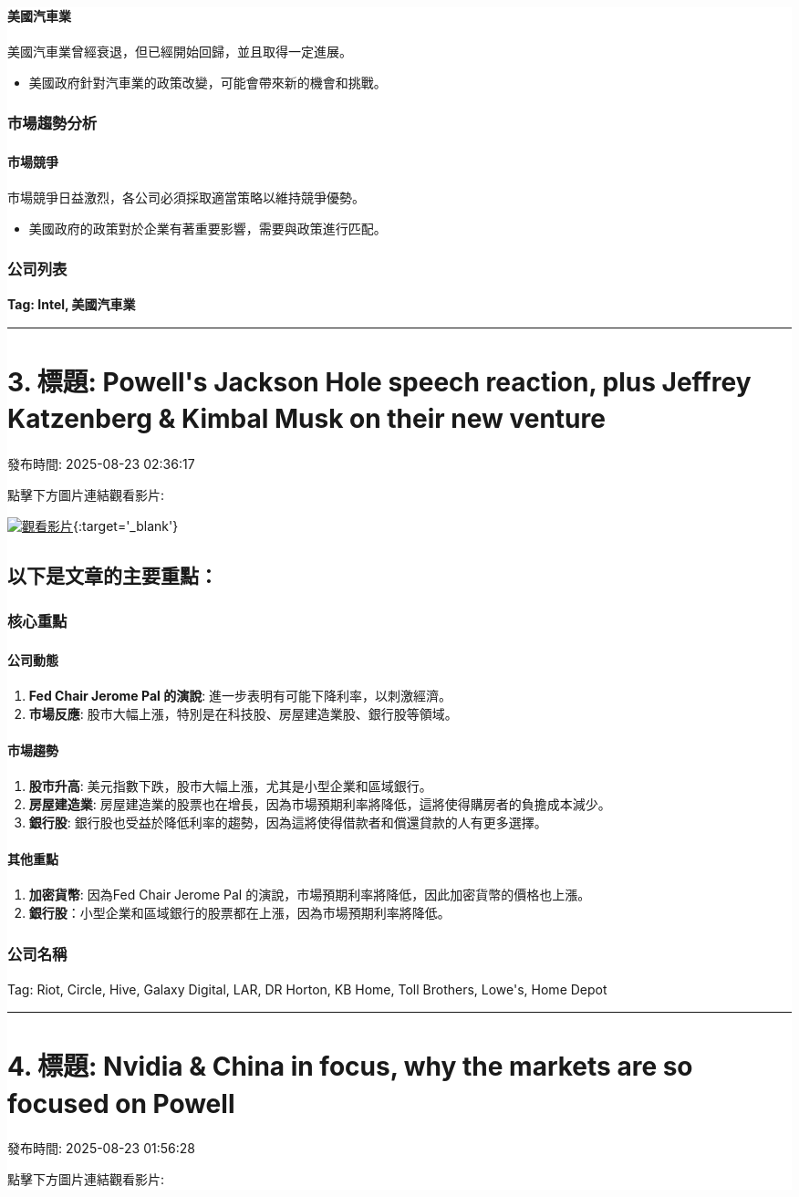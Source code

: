#### 美國汽車業
美國汽車業曾經衰退，但已經開始回歸，並且取得一定進展。
* 美國政府針對汽車業的政策改變，可能會帶來新的機會和挑戰。

### 市場趨勢分析
#### 市場競爭
市場競爭日益激烈，各公司必須採取適當策略以維持競爭優勢。
* 美國政府的政策對於企業有著重要影響，需要與政策進行匹配。

### 公司列表
**Tag: Intel, 美國汽車業**

---
# 3. 標題: Powell's Jackson Hole speech reaction, plus Jeffrey Katzenberg & Kimbal Musk on their new venture
發布時間: 2025-08-23 02:36:17

點擊下方圖片連結觀看影片:

 [![觀看影片](https://i.ytimg.com/vi/V8_niV4_Tp8/sddefault.jpg)](https://www.youtube.com/watch?v=V8_niV4_Tp8){:target='_blank'}

## 以下是文章的主要重點：

### 核心重點
#### 公司動態
1. **Fed Chair Jerome Pal 的演說**: 進一步表明有可能下降利率，以刺激經濟。
2. **市場反應**: 股市大幅上漲，特別是在科技股、房屋建造業股、銀行股等領域。

#### 市場趨勢
1. **股市升高**: 美元指數下跌，股市大幅上漲，尤其是小型企業和區域銀行。
2. **房屋建造業**: 房屋建造業的股票也在增長，因為市場預期利率將降低，這將使得購房者的負擔成本減少。
3. **銀行股**: 銀行股也受益於降低利率的趨勢，因為這將使得借款者和償還貸款的人有更多選擇。

#### 其他重點
1. **加密貨幣**: 因為Fed Chair Jerome Pal 的演說，市場預期利率將降低，因此加密貨幣的價格也上漲。
2. **銀行股**：小型企業和區域銀行的股票都在上漲，因為市場預期利率將降低。

### 公司名稱
Tag: Riot, Circle, Hive, Galaxy Digital, LAR, DR Horton, KB Home, Toll Brothers, Lowe's, Home Depot

---
# 4. 標題: Nvidia & China in focus, why the markets are so focused on Powell
發布時間: 2025-08-23 01:56:28

點擊下方圖片連結觀看影片:
